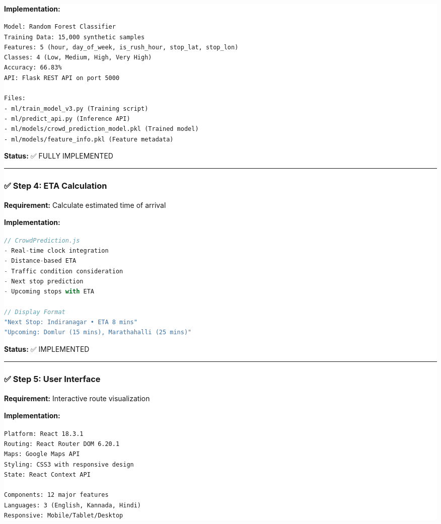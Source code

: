 **Implementation:**
```
Model: Random Forest Classifier
Training Data: 15,000 synthetic samples
Features: 5 (hour, day_of_week, is_rush_hour, stop_lat, stop_lon)
Classes: 4 (Low, Medium, High, Very High)
Accuracy: 66.83%
API: Flask REST API on port 5000

Files:
- ml/train_model_v3.py (Training script)
- ml/predict_api.py (Inference API)
- ml/models/crowd_prediction_model.pkl (Trained model)
- ml/models/feature_info.pkl (Feature metadata)
```

**Status:** ✅ FULLY IMPLEMENTED

---

### ✅ **Step 4: ETA Calculation**

**Requirement:** Calculate estimated time of arrival

**Implementation:**
```javascript
// CrowdPrediction.js
- Real-time clock integration
- Distance-based ETA
- Traffic condition consideration
- Next stop prediction
- Upcoming stops with ETA

// Display Format
"Next Stop: Indiranagar • ETA 8 mins"
"Upcoming: Domlur (15 mins), Marathahalli (25 mins)"
```

**Status:** ✅ IMPLEMENTED

---

### ✅ **Step 5: User Interface**

**Requirement:** Interactive route visualization

**Implementation:**
```
Platform: React 18.3.1
Routing: React Router DOM 6.20.1
Maps: Google Maps API
Styling: CSS3 with responsive design
State: React Context API

Components: 12 major features
Languages: 3 (English, Kannada, Hindi)
Responsive: Mobile/Tablet/Desktop
```
